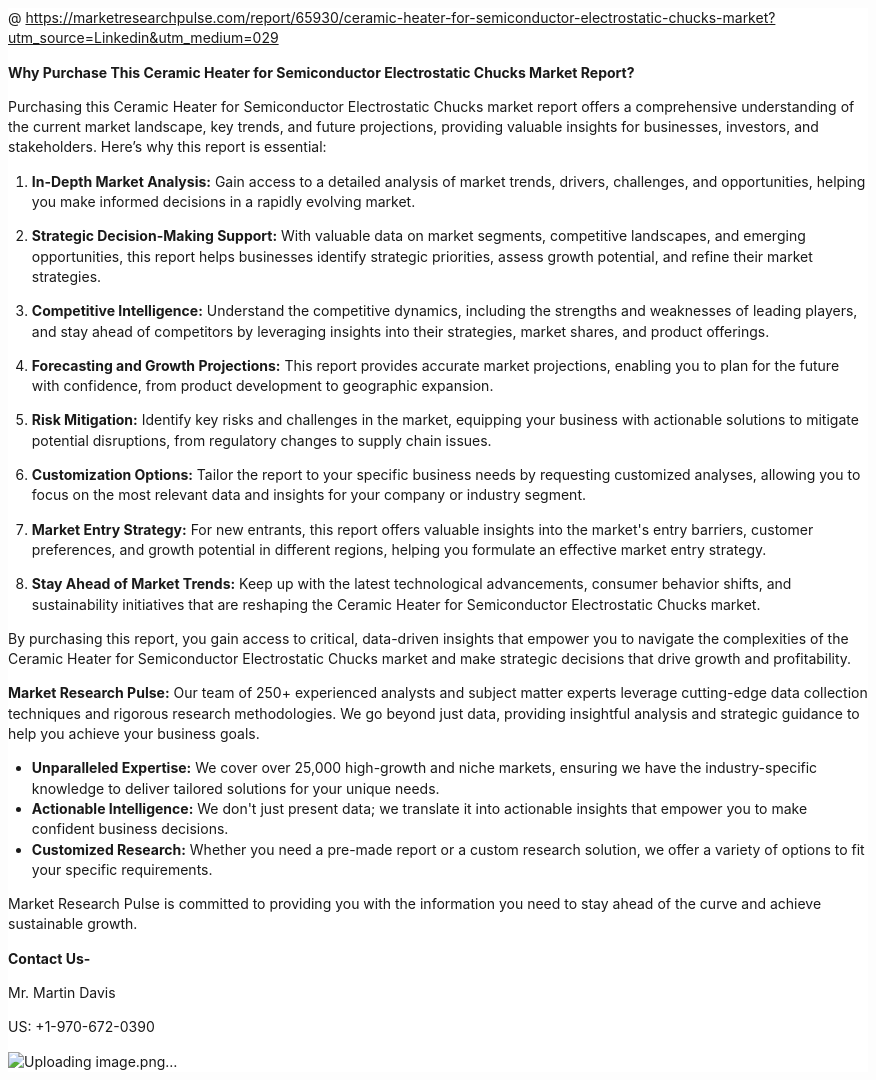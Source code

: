 @&nbsp;<a href="https://marketresearchpulse.com/report/65930/ceramic-heater-for-semiconductor-electrostatic-chucks-market?utm_source=Linkedin&utm_medium=029">https://marketresearchpulse.com/report/65930/ceramic-heater-for-semiconductor-electrostatic-chucks-market?utm_source=Linkedin&utm_medium=029</a></strong></p><p><strong>Why Purchase This Ceramic Heater for Semiconductor Electrostatic Chucks Market Report?</strong></p><p>Purchasing this Ceramic Heater for Semiconductor Electrostatic Chucks market report offers a comprehensive understanding of the current market landscape, key trends, and future projections, providing valuable insights for businesses, investors, and stakeholders. Here&rsquo;s why this report is essential:</p><ol><li><p><strong>In-Depth Market Analysis:</strong> Gain access to a detailed analysis of market trends, drivers, challenges, and opportunities, helping you make informed decisions in a rapidly evolving market.</p></li><li><p><strong>Strategic Decision-Making Support:</strong> With valuable data on market segments, competitive landscapes, and emerging opportunities, this report helps businesses identify strategic priorities, assess growth potential, and refine their market strategies.</p></li><li><p><strong>Competitive Intelligence:</strong> Understand the competitive dynamics, including the strengths and weaknesses of leading players, and stay ahead of competitors by leveraging insights into their strategies, market shares, and product offerings.</p></li><li><p><strong>Forecasting and Growth Projections:</strong> This report provides accurate market projections, enabling you to plan for the future with confidence, from product development to geographic expansion.</p></li><li><p><strong>Risk Mitigation:</strong> Identify key risks and challenges in the market, equipping your business with actionable solutions to mitigate potential disruptions, from regulatory changes to supply chain issues.</p></li><li><p><strong>Customization Options:</strong> Tailor the report to your specific business needs by requesting customized analyses, allowing you to focus on the most relevant data and insights for your company or industry segment.</p></li><li><p><strong>Market Entry Strategy:</strong> For new entrants, this report offers valuable insights into the market's entry barriers, customer preferences, and growth potential in different regions, helping you formulate an effective market entry strategy.</p></li><li><p><strong>Stay Ahead of Market Trends:</strong> Keep up with the latest technological advancements, consumer behavior shifts, and sustainability initiatives that are reshaping the Ceramic Heater for Semiconductor Electrostatic Chucks market.</p></li></ol><p>By purchasing this report, you gain access to critical, data-driven insights that empower you to navigate the complexities of the Ceramic Heater for Semiconductor Electrostatic Chucks market and make strategic decisions that drive growth and profitability.</p><p><strong>Market Research Pulse:</strong>&nbsp;Our team of 250+ experienced analysts and subject matter experts leverage cutting-edge data collection techniques and rigorous research methodologies. We go beyond just data, providing insightful analysis and strategic guidance to help you achieve your business goals.</p><ul><li><strong>Unparalleled Expertise:</strong>&nbsp;We cover over 25,000 high-growth and niche markets, ensuring we have the industry-specific knowledge to deliver tailored solutions for your unique needs.</li><li><strong>Actionable Intelligence:</strong>&nbsp;We don't just present data; we translate it into actionable insights that empower you to make confident business decisions.</li><li><strong>Customized Research:</strong>&nbsp;Whether you need a pre-made report or a custom research solution, we offer a variety of options to fit your specific requirements.</li></ul><p>Market Research Pulse is committed to providing you with the information you need to stay ahead of the curve and achieve sustainable growth.</p><p><strong>Contact Us-</strong></p><p>Mr. Martin Davis</p><p>US: +1-970-672-0390</p>
![Uploading image.png…]()
